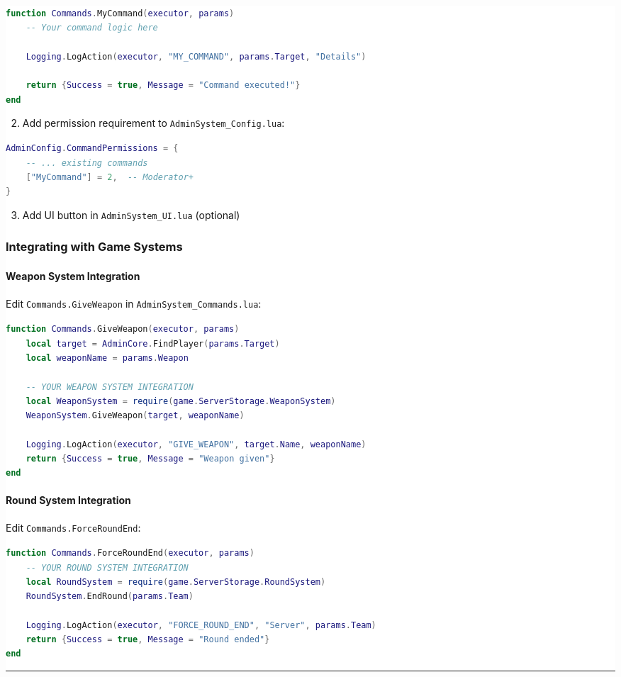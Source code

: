 ```lua
function Commands.MyCommand(executor, params)
    -- Your command logic here
    
    Logging.LogAction(executor, "MY_COMMAND", params.Target, "Details")
    
    return {Success = true, Message = "Command executed!"}
end
```

2. Add permission requirement to `AdminSystem_Config.lua`:

```lua
AdminConfig.CommandPermissions = {
    -- ... existing commands
    ["MyCommand"] = 2,  -- Moderator+
}
```

3. Add UI button in `AdminSystem_UI.lua` (optional)

### Integrating with Game Systems

#### Weapon System Integration

Edit `Commands.GiveWeapon` in `AdminSystem_Commands.lua`:

```lua
function Commands.GiveWeapon(executor, params)
    local target = AdminCore.FindPlayer(params.Target)
    local weaponName = params.Weapon
    
    -- YOUR WEAPON SYSTEM INTEGRATION
    local WeaponSystem = require(game.ServerStorage.WeaponSystem)
    WeaponSystem.GiveWeapon(target, weaponName)
    
    Logging.LogAction(executor, "GIVE_WEAPON", target.Name, weaponName)
    return {Success = true, Message = "Weapon given"}
end
```

#### Round System Integration

Edit `Commands.ForceRoundEnd`:

```lua
function Commands.ForceRoundEnd(executor, params)
    -- YOUR ROUND SYSTEM INTEGRATION
    local RoundSystem = require(game.ServerStorage.RoundSystem)
    RoundSystem.EndRound(params.Team)
    
    Logging.LogAction(executor, "FORCE_ROUND_END", "Server", params.Team)
    return {Success = true, Message = "Round ended"}
end
```

---